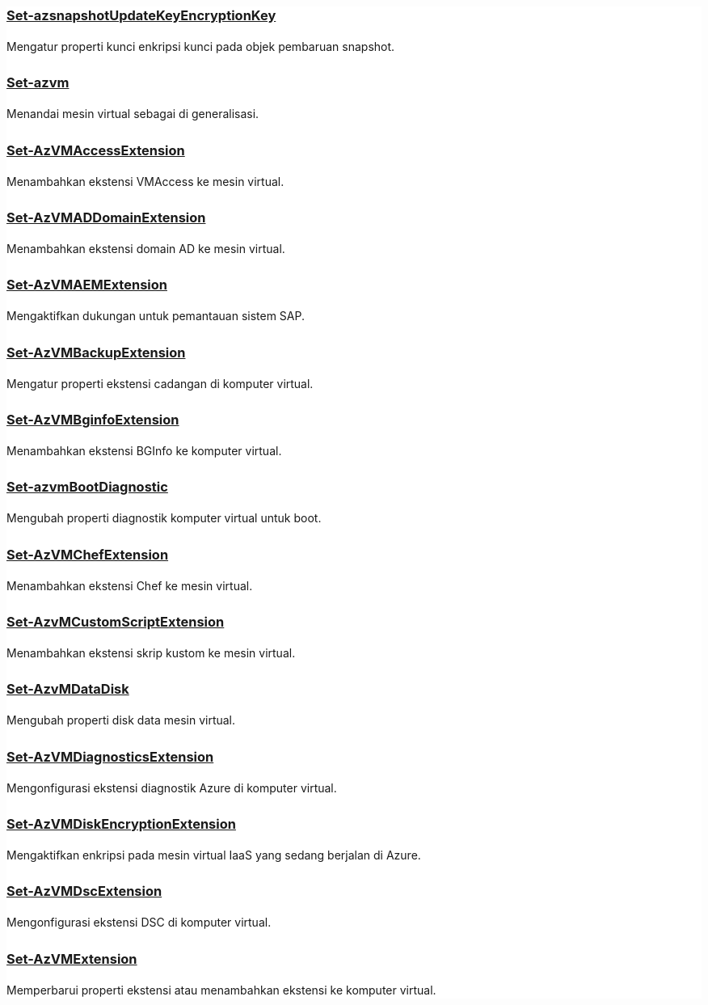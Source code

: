 ### [Set-azsnapshotUpdateKeyEncryptionKey](Set-AzSnapshotUpdateKeyEncryptionKey.md)
Mengatur properti kunci enkripsi kunci pada objek pembaruan snapshot.

### [Set-azvm](Set-AzVM.md)
Menandai mesin virtual sebagai di generalisasi.

### [Set-AzVMAccessExtension](Set-AzVMAccessExtension.md)
Menambahkan ekstensi VMAccess ke mesin virtual.

### [Set-AzVMADDomainExtension](Set-AzVMADDomainExtension.md)
Menambahkan ekstensi domain AD ke mesin virtual.

### [Set-AzVMAEMExtension](Set-AzVMAEMExtension.md)
Mengaktifkan dukungan untuk pemantauan sistem SAP.

### [Set-AzVMBackupExtension](Set-AzVMBackupExtension.md)
Mengatur properti ekstensi cadangan di komputer virtual.

### [Set-AzVMBginfoExtension](Set-AzVMBginfoExtension.md)
Menambahkan ekstensi BGInfo ke komputer virtual.

### [Set-azvmBootDiagnostic](Set-AzVMBootDiagnostic.md)
Mengubah properti diagnostik komputer virtual untuk boot.

### [Set-AzVMChefExtension](Set-AzVMChefExtension.md)
Menambahkan ekstensi Chef ke mesin virtual.

### [Set-AzvMCustomScriptExtension](Set-AzVMCustomScriptExtension.md)
Menambahkan ekstensi skrip kustom ke mesin virtual.

### [Set-AzvMDataDisk](Set-AzVMDataDisk.md)
Mengubah properti disk data mesin virtual.

### [Set-AzVMDiagnosticsExtension](Set-AzVMDiagnosticsExtension.md)
Mengonfigurasi ekstensi diagnostik Azure di komputer virtual.

### [Set-AzVMDiskEncryptionExtension](Set-AzVMDiskEncryptionExtension.md)
Mengaktifkan enkripsi pada mesin virtual IaaS yang sedang berjalan di Azure.

### [Set-AzVMDscExtension](Set-AzVMDscExtension.md)
Mengonfigurasi ekstensi DSC di komputer virtual.

### [Set-AzVMExtension](Set-AzVMExtension.md)
Memperbarui properti ekstensi atau menambahkan ekstensi ke komputer virtual.
